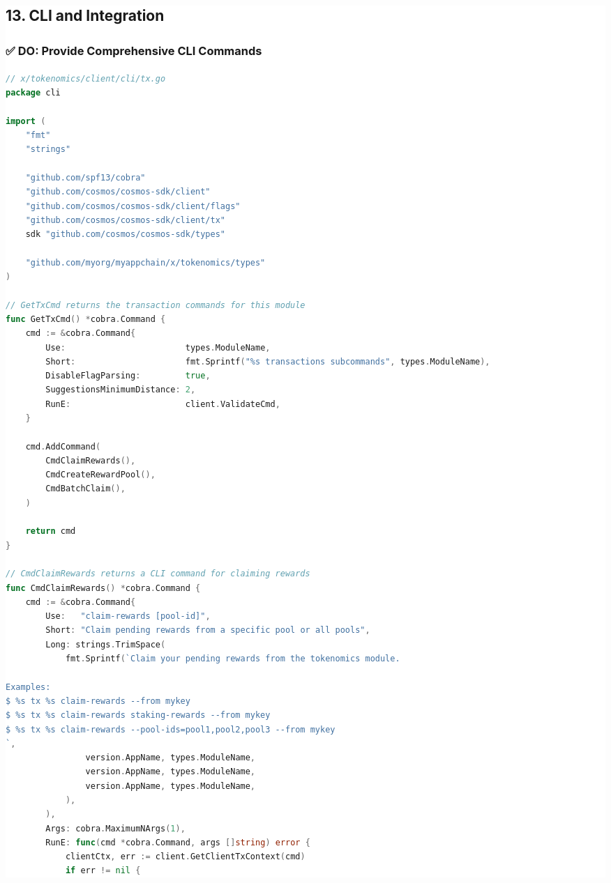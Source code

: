 
## 13. CLI and Integration

### ✅ DO: Provide Comprehensive CLI Commands

```go
// x/tokenomics/client/cli/tx.go
package cli

import (
    "fmt"
    "strings"
    
    "github.com/spf13/cobra"
    "github.com/cosmos/cosmos-sdk/client"
    "github.com/cosmos/cosmos-sdk/client/flags"
    "github.com/cosmos/cosmos-sdk/client/tx"
    sdk "github.com/cosmos/cosmos-sdk/types"
    
    "github.com/myorg/myappchain/x/tokenomics/types"
)

// GetTxCmd returns the transaction commands for this module
func GetTxCmd() *cobra.Command {
    cmd := &cobra.Command{
        Use:                        types.ModuleName,
        Short:                      fmt.Sprintf("%s transactions subcommands", types.ModuleName),
        DisableFlagParsing:         true,
        SuggestionsMinimumDistance: 2,
        RunE:                       client.ValidateCmd,
    }
    
    cmd.AddCommand(
        CmdClaimRewards(),
        CmdCreateRewardPool(),
        CmdBatchClaim(),
    )
    
    return cmd
}

// CmdClaimRewards returns a CLI command for claiming rewards
func CmdClaimRewards() *cobra.Command {
    cmd := &cobra.Command{
        Use:   "claim-rewards [pool-id]",
        Short: "Claim pending rewards from a specific pool or all pools",
        Long: strings.TrimSpace(
            fmt.Sprintf(`Claim your pending rewards from the tokenomics module.

Examples:
$ %s tx %s claim-rewards --from mykey
$ %s tx %s claim-rewards staking-rewards --from mykey
$ %s tx %s claim-rewards --pool-ids=pool1,pool2,pool3 --from mykey
`,
                version.AppName, types.ModuleName,
                version.AppName, types.ModuleName,
                version.AppName, types.ModuleName,
            ),
        ),
        Args: cobra.MaximumNArgs(1),
        RunE: func(cmd *cobra.Command, args []string) error {
            clientCtx, err := client.GetClientTxContext(cmd)
            if err != nil {
```